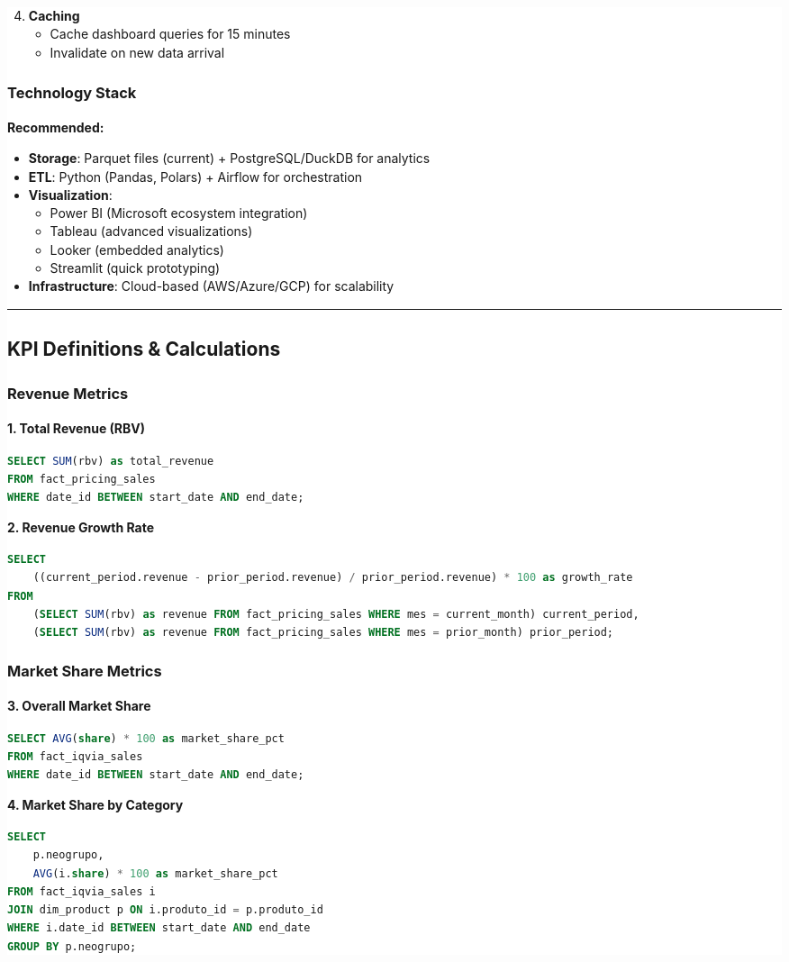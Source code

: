 4. **Caching**
   - Cache dashboard queries for 15 minutes
   - Invalidate on new data arrival

### Technology Stack

**Recommended:**
- **Storage**: Parquet files (current) + PostgreSQL/DuckDB for analytics
- **ETL**: Python (Pandas, Polars) + Airflow for orchestration
- **Visualization**:
  - Power BI (Microsoft ecosystem integration)
  - Tableau (advanced visualizations)
  - Looker (embedded analytics)
  - Streamlit (quick prototyping)
- **Infrastructure**: Cloud-based (AWS/Azure/GCP) for scalability

---

## KPI Definitions & Calculations

### Revenue Metrics

**1. Total Revenue (RBV)**
```sql
SELECT SUM(rbv) as total_revenue
FROM fact_pricing_sales
WHERE date_id BETWEEN start_date AND end_date;
```

**2. Revenue Growth Rate**
```sql
SELECT
    ((current_period.revenue - prior_period.revenue) / prior_period.revenue) * 100 as growth_rate
FROM
    (SELECT SUM(rbv) as revenue FROM fact_pricing_sales WHERE mes = current_month) current_period,
    (SELECT SUM(rbv) as revenue FROM fact_pricing_sales WHERE mes = prior_month) prior_period;
```

### Market Share Metrics

**3. Overall Market Share**
```sql
SELECT AVG(share) * 100 as market_share_pct
FROM fact_iqvia_sales
WHERE date_id BETWEEN start_date AND end_date;
```

**4. Market Share by Category**
```sql
SELECT
    p.neogrupo,
    AVG(i.share) * 100 as market_share_pct
FROM fact_iqvia_sales i
JOIN dim_product p ON i.produto_id = p.produto_id
WHERE i.date_id BETWEEN start_date AND end_date
GROUP BY p.neogrupo;
```
